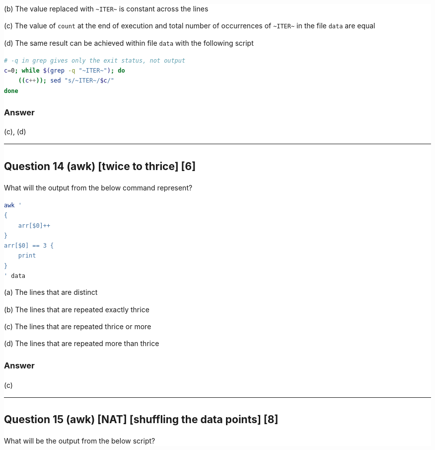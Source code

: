 (b) The value replaced with `~ITER~` is constant across the lines

(c) The value of `count` at the end of execution and total number of occurrences of `~ITER~` in the file `data` are equal

(d) The same result can be achieved within file `data` with the following script

```bash
# -q in grep gives only the exit status, not output
c=0; while $(grep -q "~ITER~"); do
    ((c++)); sed "s/~ITER~/$c/"
done
```

### Answer

(c), (d)

---

<div style="page-break-after: always;"></div>

## Question 14 (awk) [twice to thrice] [6]

What will the output from the below command represent?

```bash
awk '
{
    arr[$0]++
}
arr[$0] == 3 {
    print
}
' data
```

(a) The lines that are distinct

(b) The lines that are repeated exactly thrice

(c) The lines that are repeated thrice or more

(d) The lines that are repeated more than thrice

### Answer

(c)

---

<div style="page-break-after: always;"></div>

## Question 15 (awk) [NAT] [shuffling the data points] [8]

What will be the output from the below script?
